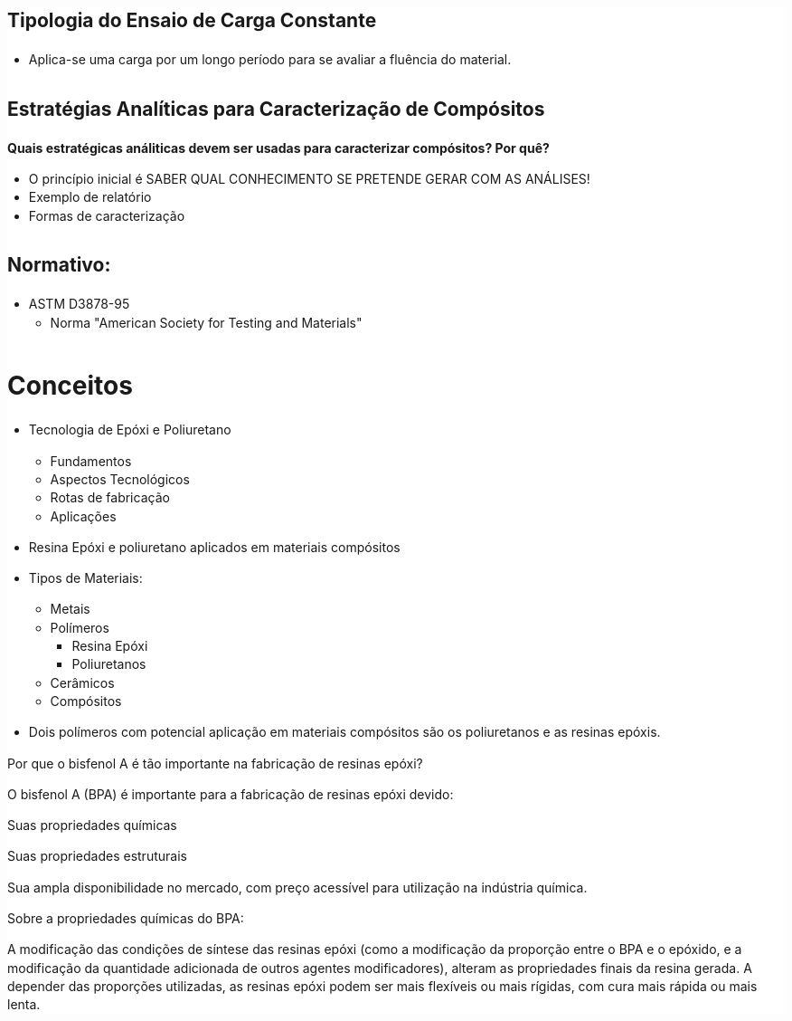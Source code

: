 ## Tipologia do Ensaio de Carga Constante
- Aplica-se uma carga por um longo período para se avaliar a fluência do material.

## Estratégias Analíticas para Caracterização de Compósitos
**Quais estratégicas análiticas devem ser usadas para caracterizar compósitos? Por quê?**
- O princípio inicial é SABER QUAL CONHECIMENTO SE PRETENDE GERAR COM AS ANÁLISES! 
- Exemplo de relatório
- Formas de caracterização

## Normativo:
- ASTM D3878-95
    - Norma "American Society for Testing and Materials"




# Conceitos
- Tecnologia de Epóxi e Poliuretano
    - Fundamentos
    - Aspectos Tecnológicos
    - Rotas de fabricação
    - Aplicações
- Resina Epóxi e poliuretano aplicados em materiais compósitos

- Tipos de Materiais:
    - Metais
    - Polímeros
        - Resina Epóxi
        - Poliuretanos
    - Cerâmicos
    - Compósitos

- Dois polímeros com potencial aplicação em materiais compósitos são os poliuretanos e as resinas epóxis.

Por que o bisfenol A é tão importante na fabricação de resinas epóxi?  

O bisfenol A (BPA) é importante para a fabricação de resinas epóxi devido:  

Suas propriedades químicas  

Suas propriedades estruturais  

Sua ampla disponibilidade no mercado, com preço acessível para utilização na indústria química.  

 

Sobre a propriedades químicas do BPA:  

A modificação das condições de síntese das resinas epóxi (como a modificação da proporção entre o BPA e o epóxido, e a modificação da quantidade adicionada de outros agentes modificadores), alteram as propriedades finais da resina gerada. A depender das proporções utilizadas, as resinas epóxi podem ser mais flexíveis ou mais rígidas, com cura mais rápida ou mais lenta.  
